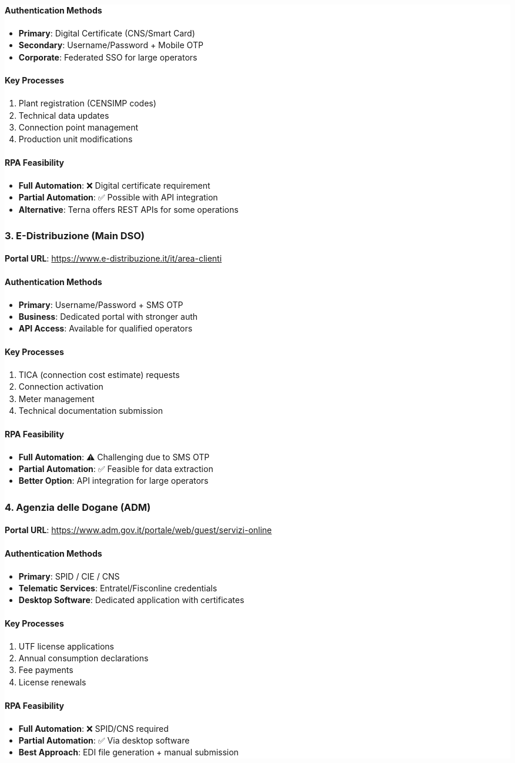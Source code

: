 #### Authentication Methods
- **Primary**: Digital Certificate (CNS/Smart Card)
- **Secondary**: Username/Password + Mobile OTP
- **Corporate**: Federated SSO for large operators

#### Key Processes
1. Plant registration (CENSIMP codes)
2. Technical data updates
3. Connection point management
4. Production unit modifications

#### RPA Feasibility
- **Full Automation**: ❌ Digital certificate requirement
- **Partial Automation**: ✅ Possible with API integration
- **Alternative**: Terna offers REST APIs for some operations

### 3. E-Distribuzione (Main DSO)

**Portal URL**: https://www.e-distribuzione.it/it/area-clienti

#### Authentication Methods
- **Primary**: Username/Password + SMS OTP
- **Business**: Dedicated portal with stronger auth
- **API Access**: Available for qualified operators

#### Key Processes
1. TICA (connection cost estimate) requests
2. Connection activation
3. Meter management
4. Technical documentation submission

#### RPA Feasibility
- **Full Automation**: ⚠️ Challenging due to SMS OTP
- **Partial Automation**: ✅ Feasible for data extraction
- **Better Option**: API integration for large operators

### 4. Agenzia delle Dogane (ADM)

**Portal URL**: https://www.adm.gov.it/portale/web/guest/servizi-online

#### Authentication Methods
- **Primary**: SPID / CIE / CNS
- **Telematic Services**: Entratel/Fisconline credentials
- **Desktop Software**: Dedicated application with certificates

#### Key Processes
1. UTF license applications
2. Annual consumption declarations
3. Fee payments
4. License renewals

#### RPA Feasibility
- **Full Automation**: ❌ SPID/CNS required
- **Partial Automation**: ✅ Via desktop software
- **Best Approach**: EDI file generation + manual submission
